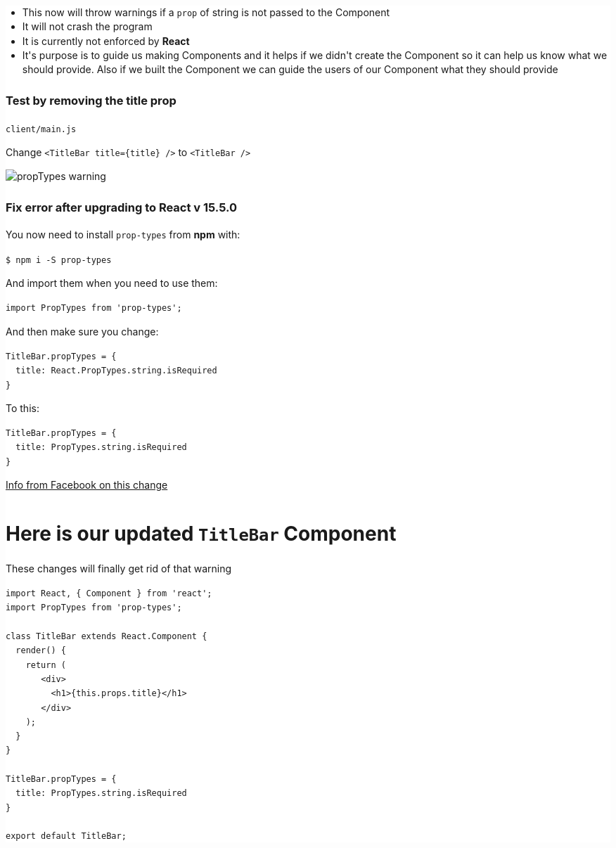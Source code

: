 * This now will throw warnings if a `prop` of string is not passed to the Component
* It will not crash the program
* It is currently not enforced by **React**
* It's purpose is to guide us making Components and it helps if we didn't create the Component so it can help us know what we should provide. Also if we built the Component we can guide the users of our Component what they should provide

### Test by removing the title prop
`client/main.js`

Change `<TitleBar title={title} />` to `<TitleBar />`

![propTypes warning](https://i.imgur.com/6wLwqhj.png)

### Fix error after upgrading to React v 15.5.0
You now need to install `prop-types` from **npm** with:

`$ npm i -S prop-types`

And import them when you need to use them:

`import PropTypes from 'prop-types';`

And then make sure you change:

```
TitleBar.propTypes = {
  title: React.PropTypes.string.isRequired
}
```

To this:

```
TitleBar.propTypes = {
  title: PropTypes.string.isRequired
}
```

[Info from Facebook on this change](https://facebook.github.io/react/blog/2017/04/07/react-v15.5.0.html)

# Here is our updated `TitleBar` Component
These changes will finally get rid of that warning

```
import React, { Component } from 'react';
import PropTypes from 'prop-types';

class TitleBar extends React.Component {
  render() {
    return (
       <div>
         <h1>{this.props.title}</h1>
       </div>
    );
  }
}

TitleBar.propTypes = {
  title: PropTypes.string.isRequired
}

export default TitleBar;
```
